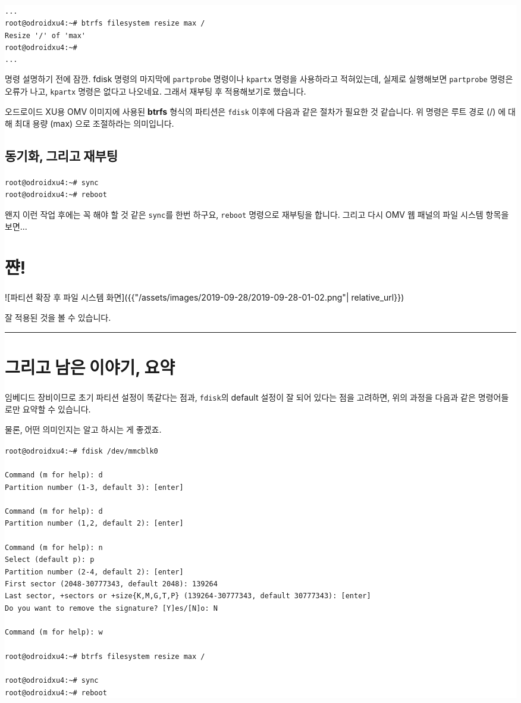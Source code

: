```
...
root@odroidxu4:~# btrfs filesystem resize max /
Resize '/' of 'max'
root@odroidxu4:~#
...
```

명령 설명하기 전에 잠깐. fdisk 명령의 마지막에 `partprobe` 명령이나 `kpartx` 명령을 사용하라고 적혀있는데, 실제로 실행해보면 `partprobe` 명령은 오류가 나고, `kpartx` 명령은 없다고 나오네요. 그래서 재부팅 후 적용해보기로 했습니다.

오드로이드 XU용 OMV 이미지에 사용된 **btrfs** 형식의 파티션은 `fdisk` 이후에 다음과 같은 절차가 필요한 것 같습니다. 위 명령은 루트 경로 (/) 에 대해 최대 용량 (max) 으로 조절하라는 의미입니다.

## 동기화, 그리고 재부팅

```
root@odroidxu4:~# sync
root@odroidxu4:~# reboot
```

왠지 이런 작업 후에는 꼭 해야 할 것 같은 `sync`를 한번 하구요, `reboot` 명령으로 재부팅을 합니다. 그리고 다시 OMV 웹 패널의 파일 시스템 항목을 보면...

# 쨘!

![파티션 확장 후 파일 시스템 화면]({{"/assets/images/2019-09-28/2019-09-28-01-02.png"| relative_url}})

잘 적용된 것을 볼 수 있습니다.

---

# 그리고 남은 이야기, 요약

임베디드 장비이므로 초기 파티션 설정이 똑같다는 점과, `fdisk`의 default 설정이 잘 되어 있다는 점을 고려하면, 위의 과정을 다음과 같은 명령어들로만 요약할 수 있습니다.

물론, 어떤 의미인지는 알고 하시는 게 좋겠죠.

```
root@odroidxu4:~# fdisk /dev/mmcblk0

Command (m for help): d
Partition number (1-3, default 3): [enter]

Command (m for help): d
Partition number (1,2, default 2): [enter]

Command (m for help): n
Select (default p): p
Partition number (2-4, default 2): [enter]
First sector (2048-30777343, default 2048): 139264
Last sector, +sectors or +size{K,M,G,T,P} (139264-30777343, default 30777343): [enter]
Do you want to remove the signature? [Y]es/[N]o: N

Command (m for help): w

root@odroidxu4:~# btrfs filesystem resize max /

root@odroidxu4:~# sync
root@odroidxu4:~# reboot
```
